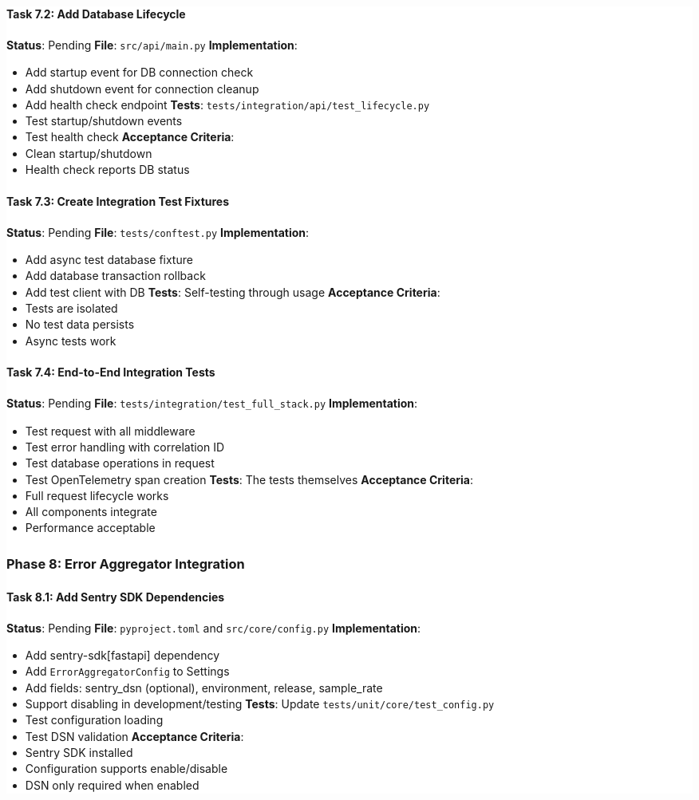 #### Task 7.2: Add Database Lifecycle
**Status**: Pending
**File**: `src/api/main.py`
**Implementation**:
- Add startup event for DB connection check
- Add shutdown event for connection cleanup
- Add health check endpoint
**Tests**: `tests/integration/api/test_lifecycle.py`
- Test startup/shutdown events
- Test health check
**Acceptance Criteria**:
- Clean startup/shutdown
- Health check reports DB status

#### Task 7.3: Create Integration Test Fixtures
**Status**: Pending
**File**: `tests/conftest.py`
**Implementation**:
- Add async test database fixture
- Add database transaction rollback
- Add test client with DB
**Tests**: Self-testing through usage
**Acceptance Criteria**:
- Tests are isolated
- No test data persists
- Async tests work

#### Task 7.4: End-to-End Integration Tests
**Status**: Pending
**File**: `tests/integration/test_full_stack.py`
**Implementation**:
- Test request with all middleware
- Test error handling with correlation ID
- Test database operations in request
- Test OpenTelemetry span creation
**Tests**: The tests themselves
**Acceptance Criteria**:
- Full request lifecycle works
- All components integrate
- Performance acceptable

### Phase 8: Error Aggregator Integration

#### Task 8.1: Add Sentry SDK Dependencies
**Status**: Pending
**File**: `pyproject.toml` and `src/core/config.py`
**Implementation**:
- Add sentry-sdk[fastapi] dependency
- Add `ErrorAggregatorConfig` to Settings
- Add fields: sentry_dsn (optional), environment, release, sample_rate
- Support disabling in development/testing
**Tests**: Update `tests/unit/core/test_config.py`
- Test configuration loading
- Test DSN validation
**Acceptance Criteria**:
- Sentry SDK installed
- Configuration supports enable/disable
- DSN only required when enabled
